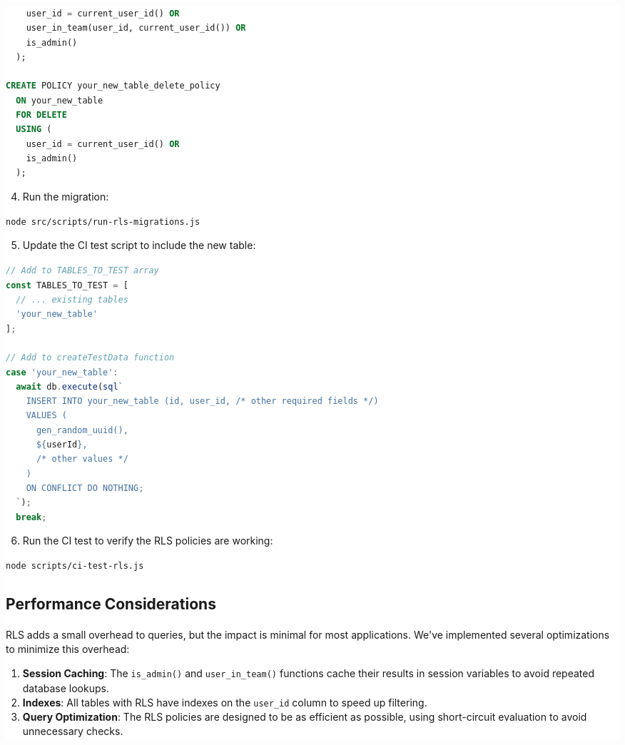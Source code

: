 ```sql
    user_id = current_user_id() OR
    user_in_team(user_id, current_user_id()) OR
    is_admin()
  );

CREATE POLICY your_new_table_delete_policy
  ON your_new_table
  FOR DELETE
  USING (
    user_id = current_user_id() OR
    is_admin()
  );
```

4. Run the migration:

```bash
node src/scripts/run-rls-migrations.js
```

5. Update the CI test script to include the new table:

```javascript
// Add to TABLES_TO_TEST array
const TABLES_TO_TEST = [
  // ... existing tables
  'your_new_table'
];

// Add to createTestData function
case 'your_new_table':
  await db.execute(sql`
    INSERT INTO your_new_table (id, user_id, /* other required fields */)
    VALUES (
      gen_random_uuid(),
      ${userId},
      /* other values */
    )
    ON CONFLICT DO NOTHING;
  `);
  break;
```

6. Run the CI test to verify the RLS policies are working:

```bash
node scripts/ci-test-rls.js
```

## Performance Considerations

RLS adds a small overhead to queries, but the impact is minimal for most applications. We've implemented several optimizations to minimize this overhead:

1. **Session Caching**: The `is_admin()` and `user_in_team()` functions cache their results in session variables to avoid repeated database lookups.
2. **Indexes**: All tables with RLS have indexes on the `user_id` column to speed up filtering.
3. **Query Optimization**: The RLS policies are designed to be as efficient as possible, using short-circuit evaluation to avoid unnecessary checks.
